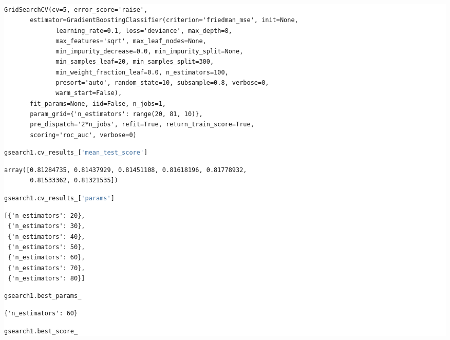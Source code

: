 


    GridSearchCV(cv=5, error_score='raise',
           estimator=GradientBoostingClassifier(criterion='friedman_mse', init=None,
                  learning_rate=0.1, loss='deviance', max_depth=8,
                  max_features='sqrt', max_leaf_nodes=None,
                  min_impurity_decrease=0.0, min_impurity_split=None,
                  min_samples_leaf=20, min_samples_split=300,
                  min_weight_fraction_leaf=0.0, n_estimators=100,
                  presort='auto', random_state=10, subsample=0.8, verbose=0,
                  warm_start=False),
           fit_params=None, iid=False, n_jobs=1,
           param_grid={'n_estimators': range(20, 81, 10)},
           pre_dispatch='2*n_jobs', refit=True, return_train_score=True,
           scoring='roc_auc', verbose=0)




```python
gsearch1.cv_results_['mean_test_score']
```




    array([0.81284735, 0.81437929, 0.81451108, 0.81618196, 0.81778932,
           0.81533362, 0.81321535])




```python
gsearch1.cv_results_['params']
```




    [{'n_estimators': 20},
     {'n_estimators': 30},
     {'n_estimators': 40},
     {'n_estimators': 50},
     {'n_estimators': 60},
     {'n_estimators': 70},
     {'n_estimators': 80}]




```python
gsearch1.best_params_
```




    {'n_estimators': 60}




```python
gsearch1.best_score_
```
